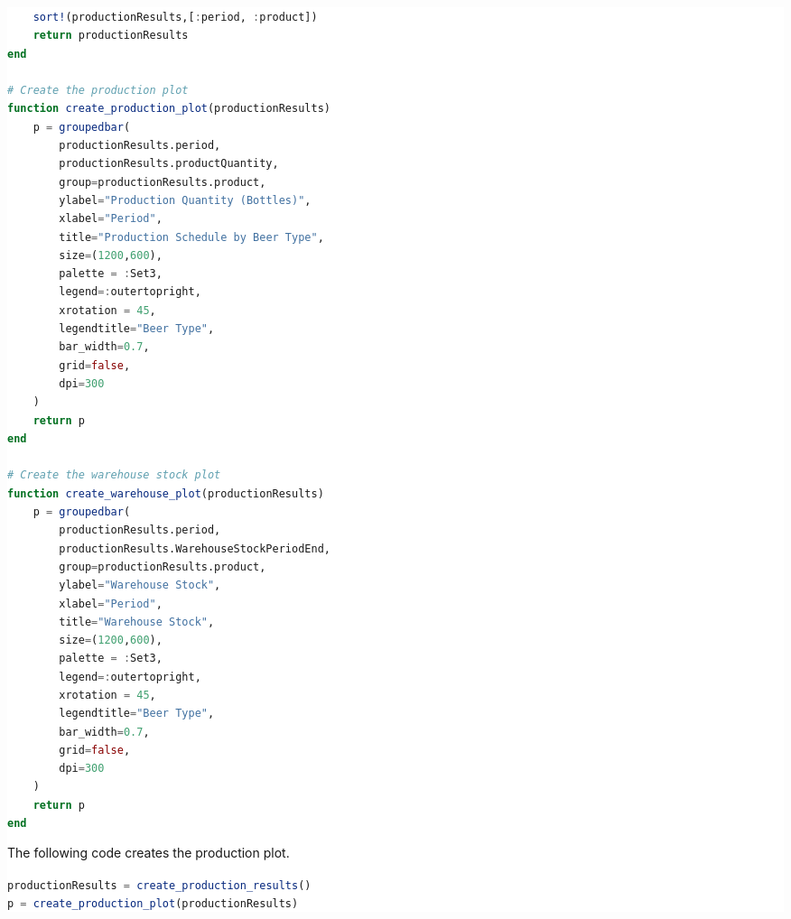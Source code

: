 ``` julia
    sort!(productionResults,[:period, :product])
    return productionResults
end

# Create the production plot
function create_production_plot(productionResults)
    p = groupedbar(
        productionResults.period, 
        productionResults.productQuantity, 
        group=productionResults.product, 
        ylabel="Production Quantity (Bottles)",
        xlabel="Period",
        title="Production Schedule by Beer Type",
        size=(1200,600),
        palette = :Set3,
        legend=:outertopright,
        xrotation = 45,   
        legendtitle="Beer Type",
        bar_width=0.7,    
        grid=false,       
        dpi=300           
    )
    return p
end

# Create the warehouse stock plot
function create_warehouse_plot(productionResults)
    p = groupedbar(
        productionResults.period, 
        productionResults.WarehouseStockPeriodEnd, 
        group=productionResults.product,
        ylabel="Warehouse Stock", 
        xlabel="Period",
        title="Warehouse Stock",
        size=(1200,600),
        palette = :Set3,  
        legend=:outertopright,
        xrotation = 45,   
        legendtitle="Beer Type",
        bar_width=0.7,    
        grid=false,       
        dpi=300           
    )
    return p
end

```

The following code creates the production plot.

``` julia
productionResults = create_production_results()
p = create_production_plot(productionResults)
```
